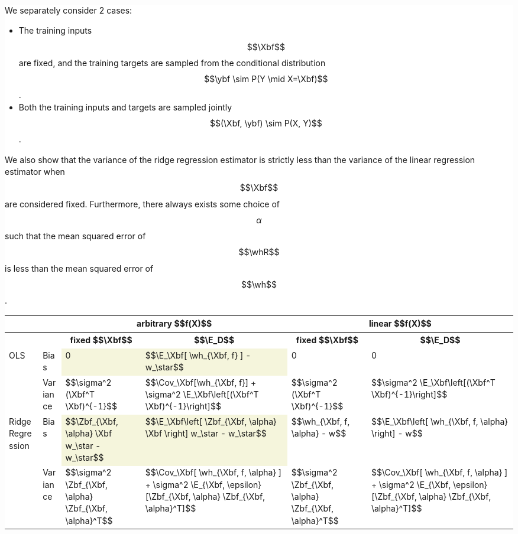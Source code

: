 We separately consider 2 cases:

- The training inputs $$\Xbf$$ are fixed, and the training targets are sampled from the conditional distribution $$\ybf \sim P(Y \mid X=\Xbf)$$.
- Both the training inputs and targets are sampled jointly $$(\Xbf, \ybf) \sim P(X, Y)$$.

We also show that the variance of the ridge regression estimator is strictly less than the variance of the linear regression estimator when $$\Xbf$$ are considered fixed. Furthermore, there always exists some choice of $$\alpha$$ such that the mean squared error of $$\whR$$ is less than the mean squared error of $$\wh$$.

<table class="text-center">
  <tr>
    <th colspan="2"></th>
    <th colspan="2" markdown="span">arbitrary $$f(X)$$</th>
    <th colspan="2" markdown="span">linear $$f(X)$$</th>
  </tr>
  <tr>
    <th colspan="2"></th>
    <th markdown="span">fixed $$\Xbf$$</th>
    <th markdown="span">$$\E_D$$</th>
    <th markdown="span">fixed $$\Xbf$$</th>
    <th markdown="span">$$\E_D$$</th>
  </tr>
  <tr>
    <td rowspan="2">OLS</td>
    <td>Bias</td>
    <td markdown="span" style="background-color: beige;">0</td>
    <td markdown="span" style="background-color: beige;">$$\E_\Xbf[ \wh_{\Xbf, f} ] - w_\star$$</td>
    <td>0</td>
    <td>0</td>
  </tr>
  <tr>
    <td>Variance</td>
    <td markdown="span">$$\sigma^2 (\Xbf^T \Xbf)^{-1}$$</td>
    <td markdown="span">$$\Cov_\Xbf[\wh_{\Xbf, f}] + \sigma^2 \E_\Xbf\left[(\Xbf^T \Xbf)^{-1}\right]$$</td>
    <td markdown="span">$$\sigma^2 (\Xbf^T \Xbf)^{-1}$$</td>
    <td markdown="span">$$\sigma^2 \E_\Xbf\left[(\Xbf^T \Xbf)^{-1}\right]$$</td>
  </tr>
  <tr>
    <td rowspan="2">Ridge Regression</td>
    <td>Bias</td>
    <td markdown="span" style="background-color: beige;">$$\Zbf_{\Xbf, \alpha} \Xbf w_\star - w_\star$$</td>
    <td markdown="span" style="background-color: beige;">$$\E_\Xbf\left[ \Zbf_{\Xbf, \alpha} \Xbf \right] w_\star - w_\star$$</td>
    <td markdown="span">$$\wh_{\Xbf, f, \alpha} - w$$</td>
    <td markdown="span">$$\E_\Xbf\left[ \wh_{\Xbf, f, \alpha} \right] - w$$</td>
  </tr>
  <tr>
    <td>Variance</td>
    <td markdown="span">$$\sigma^2 \Zbf_{\Xbf, \alpha} \Zbf_{\Xbf, \alpha}^T$$</td>
    <td markdown="span">$$\Cov_\Xbf[ \wh_{\Xbf, f, \alpha} ] + \sigma^2 \E_{\Xbf, \epsilon}[\Zbf_{\Xbf, \alpha} \Zbf_{\Xbf, \alpha}^T]$$</td>
    <td markdown="span">$$\sigma^2 \Zbf_{\Xbf, \alpha} \Zbf_{\Xbf, \alpha}^T$$</td>
    <td markdown="span">$$\Cov_\Xbf[ \wh_{\Xbf, f, \alpha} ] + \sigma^2 \E_{\Xbf, \epsilon}[\Zbf_{\Xbf, \alpha} \Zbf_{\Xbf, \alpha}^T]$$</td>
  </tr>
</table>
